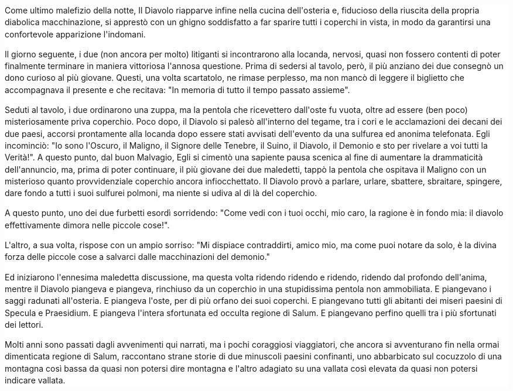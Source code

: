 <P>
Come ultimo malefizio della notte, Il Diavolo riapparve infine nella cucina dell'osteria e, fiducioso della riuscita della propria diabolica macchinazione, si apprest&ograve; con un ghigno soddisfatto a far sparire tutti i coperchi in vista, in modo da garantirsi una confortevole apparizione l'indomani.

<P>
Il giorno seguente, i due (non ancora per molto) litiganti si incontrarono alla locanda, nervosi, quasi non fossero contenti di poter finalmente terminare in maniera vittoriosa l'annosa questione. Prima di sedersi al tavolo, per&ograve;, il pi&ugrave; anziano dei due consegn&ograve; un dono curioso al pi&ugrave; giovane. Questi, una volta scartatolo, ne rimase perplesso, ma non manc&ograve; di leggere il biglietto che accompagnava il presente e che recitava: "In memoria di tutto il tempo passato assieme".

<P>
Seduti al tavolo, i due ordinarono una zuppa, ma la pentola che ricevettero dall'oste fu vuota, oltre ad essere (ben poco) misteriosamente priva coperchio. Poco dopo, il Diavolo si pales&ograve; all'interno del tegame, tra i cori e le acclamazioni dei decani dei due paesi, accorsi prontamente alla locanda dopo essere stati avvisati dell'evento da una sulfurea ed anonima telefonata. Egli incominci&ograve;: "Io sono l'Oscuro, il Maligno, il Signore delle Tenebre, il Suino, il Diavolo, il Demonio e sto per rivelare a voi tutti la Verit&agrave;!". A questo punto, dal buon Malvagio, Egli si ciment&ograve; una sapiente pausa scenica al fine di aumentare la drammaticit&agrave; dell'annuncio, ma, prima di poter continuare, il pi&ugrave; giovane dei due maledetti, tapp&ograve; la pentola che ospitava il Maligno con un misterioso quanto provvidenziale coperchio ancora infiocchettato. Il Diavolo prov&ograve; a parlare, urlare, sbattere, sbraitare, spingere, dare fondo a tutti i suoi sulfurei polmoni, ma niente si udiva al di l&agrave; del coperchio.

<P>
A questo punto, uno dei due furbetti esord&igrave; sorridendo: "Come vedi con i tuoi occhi, mio caro, la ragione &egrave; in fondo mia: il diavolo effettivamente dimora nelle piccole cose!".

<P>
L'altro, a sua volta, rispose con un ampio sorriso: "Mi dispiace contraddirti, amico mio, ma come puoi notare da solo, &egrave; la divina forza delle piccole cose a salvarci dalle macchinazioni del demonio."

<P>
Ed iniziarono l'ennesima maledetta discussione, ma questa volta ridendo ridendo e ridendo, ridendo dal profondo dell'anima, mentre il Diavolo piangeva e piangeva, rinchiuso da un coperchio in una stupidissima pentola non ammobiliata. E piangevano i saggi radunati all'osteria. E piangeva l'oste, per di pi&ugrave; orfano dei suoi coperchi. E piangevano tutti gli abitanti dei miseri paesini di Specula e Praesidium. E piangeva l'intera sfortunata ed occulta regione di Salum. E piangevano perfino quelli tra i pi&ugrave; sfortunati dei lettori.

<P>
Molti anni sono passati dagli avvenimenti qui narrati, ma i pochi coraggiosi viaggiatori, che ancora si avventurano fin nella ormai dimenticata regione di Salum, raccontano strane storie di due minuscoli paesini confinanti, uno abbarbicato sul cocuzzolo di una montagna cos&igrave; bassa da quasi non potersi dire montagna e l'altro adagiato su una vallata cos&igrave; elevata da quasi non potersi indicare vallata.

<P>